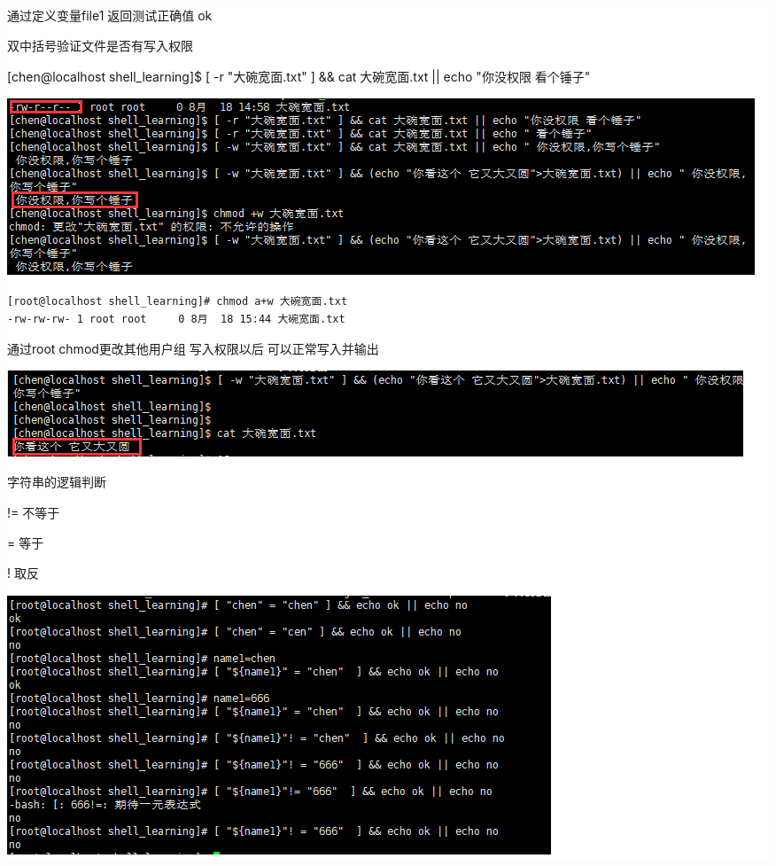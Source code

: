 通过定义变量file1 返回测试正确值 ok

双中括号验证文件是否有写入权限

\[chen\@localhost shell\_learning]\$ \[ -r "大碗宽面.txt" ] && cat 大碗宽面.txt || echo "你没权限 看个锤子"

![](image/image_GYgn4MTb7G.png)

```bash
[root@localhost shell_learning]# chmod a+w 大碗宽面.txt 
-rw-rw-rw- 1 root root     0 8月  18 15:44 大碗宽面.txt
```

通过root chmod更改其他用户组 写入权限以后 可以正常写入并输出

![](image/image_4wR_yjv9H9.png)

字符串的逻辑判断

&#x20;!= 不等于

\= 等于

! 取反

![](image/image_eTR0XikhO4.png)
